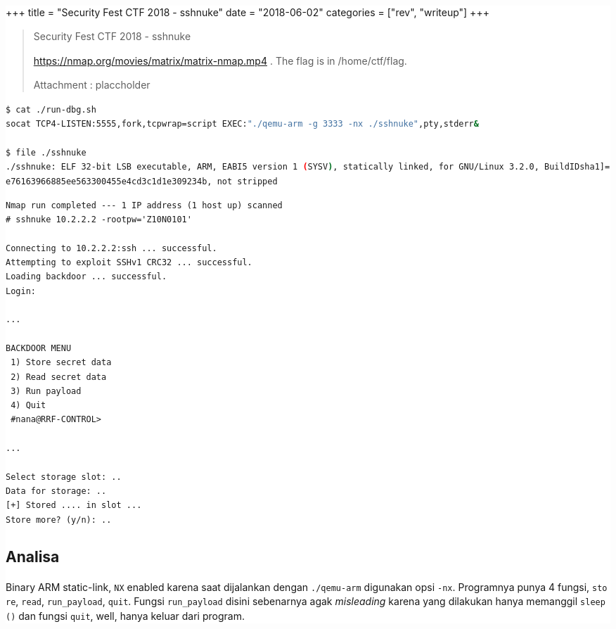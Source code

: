 +++
title = "Security Fest CTF 2018 - sshnuke"
date = "2018-06-02"
categories = ["rev", "writeup"]
+++

> Security Fest CTF 2018 - sshnuke
>
> https://nmap.org/movies/matrix/matrix-nmap.mp4 . The flag is in /home/ctf/flag.
>
>
> Attachment : placcholder

```sh
$ cat ./run-dbg.sh
socat TCP4-LISTEN:5555,fork,tcpwrap=script EXEC:"./qemu-arm -g 3333 -nx ./sshnuke",pty,stderr&

$ file ./sshnuke
./sshnuke: ELF 32-bit LSB executable, ARM, EABI5 version 1 (SYSV), statically linked, for GNU/Linux 3.2.0, BuildIDsha1]=e76163966885ee563300455e4cd3c1d1e309234b, not stripped
```


```
Nmap run completed --- 1 IP address (1 host up) scanned
# sshnuke 10.2.2.2 -rootpw='Z10N0101'

Connecting to 10.2.2.2:ssh ... successful.
Attempting to exploit SSHv1 CRC32 ... successful.
Loading backdoor ... successful.
Login: 

...

BACKDOOR MENU 
 1) Store secret data
 2) Read secret data
 3) Run payload
 4) Quit
 #nana@RRF-CONTROL>

...

Select storage slot: .. 
Data for storage: ..
[+] Stored .... in slot ...
Store more? (y/n): ..
```

## Analisa

Binary ARM static-link, `NX` enabled karena saat dijalankan dengan `./qemu-arm` digunakan opsi `-nx`.  Programnya punya 4 fungsi, `store`, `read`, `run_payload`, `quit`. Fungsi `run_payload` disini sebenarnya agak _misleading_ karena yang dilakukan hanya memanggil `sleep()` dan fungsi `quit`, well,  hanya keluar dari program.
